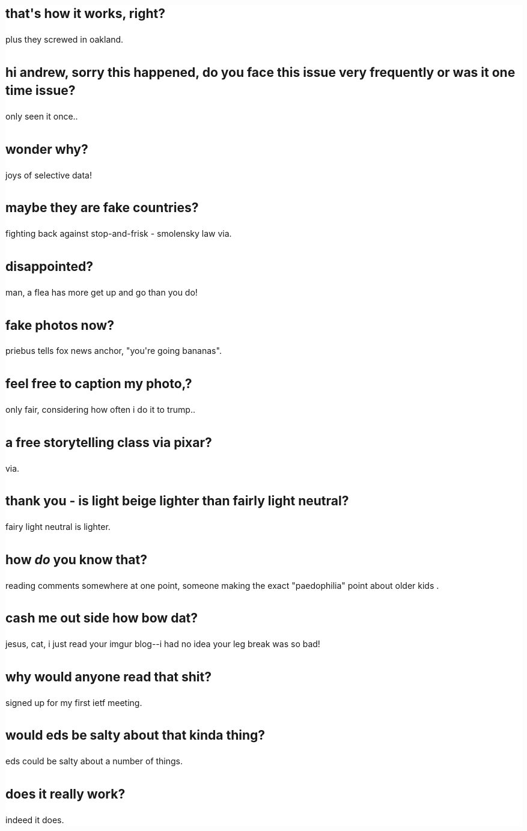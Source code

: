 ## that's how it works, right?
plus they screwed in oakland.

## hi andrew, sorry this happened, do you face this issue very frequently or was it one time issue?
only seen it once..

## wonder why?
joys of selective data!

## maybe they are fake countries?
fighting back against stop-and-frisk - smolensky law via.

## disappointed?
man, a flea has more get up and go than you do!

## fake photos now?
priebus tells fox news anchor, "you're going bananas".

## feel free to caption my photo,?
only fair, considering how often i do it to trump..

## a free storytelling class via pixar?
via.

## thank you - is light beige lighter than fairly light neutral?
fairy light neutral is lighter.

## how *do* you know that?
reading comments somewhere at one point, someone making the exact "paedophilia" point about older kids .

## cash me out side how bow dat?
jesus, cat, i just read your imgur blog--i had no idea your leg break was so bad!

## why would anyone read that shit?
signed up for my first ietf meeting.

## would eds be salty about that kinda thing?
eds could be salty about a number of things.

## does it really work?
indeed it does.
